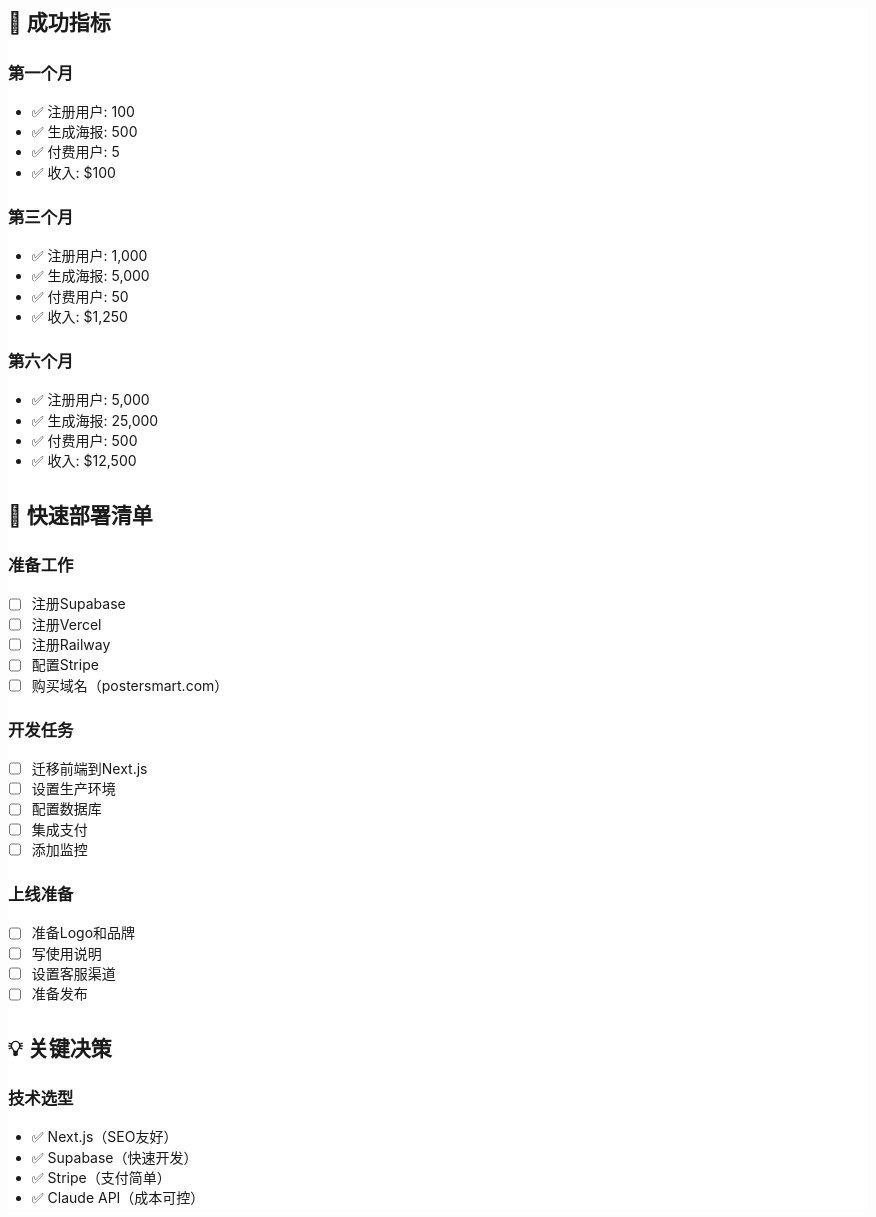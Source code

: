 ## 🎯 成功指标

### 第一个月
- ✅ 注册用户: 100
- ✅ 生成海报: 500
- ✅ 付费用户: 5
- ✅ 收入: $100

### 第三个月
- ✅ 注册用户: 1,000
- ✅ 生成海报: 5,000
- ✅ 付费用户: 50
- ✅ 收入: $1,250

### 第六个月
- ✅ 注册用户: 5,000
- ✅ 生成海报: 25,000
- ✅ 付费用户: 500
- ✅ 收入: $12,500

## 🚀 快速部署清单

### 准备工作
- [ ] 注册Supabase
- [ ] 注册Vercel
- [ ] 注册Railway
- [ ] 配置Stripe
- [ ] 购买域名（postersmart.com）

### 开发任务
- [ ] 迁移前端到Next.js
- [ ] 设置生产环境
- [ ] 配置数据库
- [ ] 集成支付
- [ ] 添加监控

### 上线准备
- [ ] 准备Logo和品牌
- [ ] 写使用说明
- [ ] 设置客服渠道
- [ ] 准备发布

## 💡 关键决策

### 技术选型
- ✅ Next.js（SEO友好）
- ✅ Supabase（快速开发）
- ✅ Stripe（支付简单）
- ✅ Claude API（成本可控）
